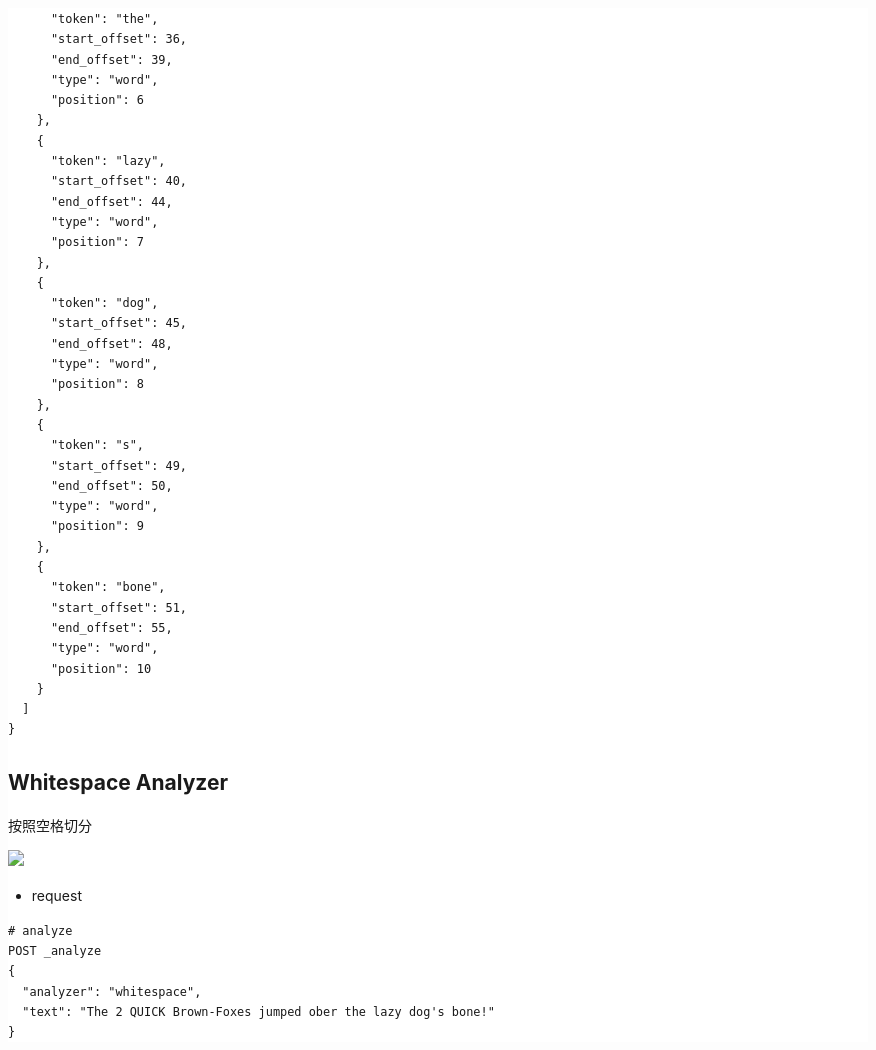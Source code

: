 ```
      "token": "the",
      "start_offset": 36,
      "end_offset": 39,
      "type": "word",
      "position": 6
    },
    {
      "token": "lazy",
      "start_offset": 40,
      "end_offset": 44,
      "type": "word",
      "position": 7
    },
    {
      "token": "dog",
      "start_offset": 45,
      "end_offset": 48,
      "type": "word",
      "position": 8
    },
    {
      "token": "s",
      "start_offset": 49,
      "end_offset": 50,
      "type": "word",
      "position": 9
    },
    {
      "token": "bone",
      "start_offset": 51,
      "end_offset": 55,
      "type": "word",
      "position": 10
    }
  ]
}
```

## Whitespace Analyzer

按照空格切分

![](https://images.notes.xuepincat.com/elastic/elasticsearch/22.png)

- request 

```
# analyze
POST _analyze
{
  "analyzer": "whitespace",
  "text": "The 2 QUICK Brown-Foxes jumped ober the lazy dog's bone!"
}
```
